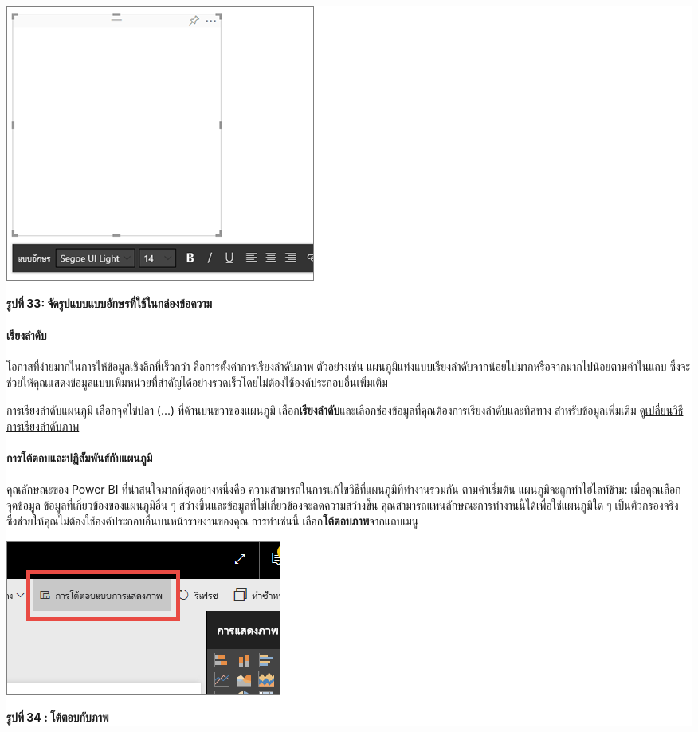 ![](media/power-bi-visualization-best-practices/power-bi-text-box-edit.png)

**รูปที่ 33: จัดรูปแบบแบบอักษรที่ใช้ในกล่องข้อความ**

#### <a name="sorting"></a>เรียงลำดับ
โอกาสที่ง่ายมากในการให้ข้อมูลเชิงลึกที่เร็วกว่า คือการตั้งค่าการเรียงลำดับภาพ ตัวอย่างเช่น แผนภูมิแท่งแบบเรียงลำดับจากน้อยไปมากหรือจากมากไปน้อยตามค่าในแถบ ซึ่งจะช่วยให้คุณแสดงข้อมูลแบบเพิ่มหน่วยที่สำคัญได้อย่างรวดเร็วโดยไม่ต้องใช้องค์ประกอบอื่นเพิ่มเติม

การเรียงลำดับแผนภูมิ เลือกจุดไข่ปลา (...) ที่ด้านบนขวาของแผนภูมิ เลือก**เรียงลำดับ**และเลือกช่องข้อมูลที่คุณต้องการเรียงลำดับและทิศทาง สำหรับข้อมูลเพิ่มเติม ดู[เปลี่ยนวิธีการเรียงลำดับภาพ](power-bi-report-change-sort.md)

#### <a name="chart-interaction-and-interplay"></a>การโต้ตอบและปฏิสัมพันธ์กับแผนภูมิ
คุณลักษณะของ Power BI ที่น่าสนใจมากที่สุดอย่างหนึ่งคือ ความสามารถในการแก้ไขวิธีที่แผนภูมิที่ทำงานร่วมกัน  ตามค่าเริ่มต้น แผนภูมิจะถูกทำไฮไลท์ข้าม: เมื่อคุณเลือกจุดข้อมูล ข้อมูลที่เกี่ยวข้องของแผนภูมิอื่น ๆ สว่างขึ้นและข้อมูลที่ไม่เกี่ยวข้องจะลดความสว่างขึ้น คุณสามารถแทนลักษณะการทำงานนี้ได้เพื่อใช้แผนภูมิใด ๆ เป็นตัวกรองจริง ซึ่งช่วยให้คุณไม่ต้องใช้องค์ประกอบอื่นบนหน้ารายงานของคุณ การทำเช่นนี้ เลือก**โต้ตอบภาพ**จากแถบเมนู

![](media/power-bi-visualization-best-practices/power-bi-visual-interactions.png)

**รูปที่ 34 : โต้ตอบกับภาพ**
